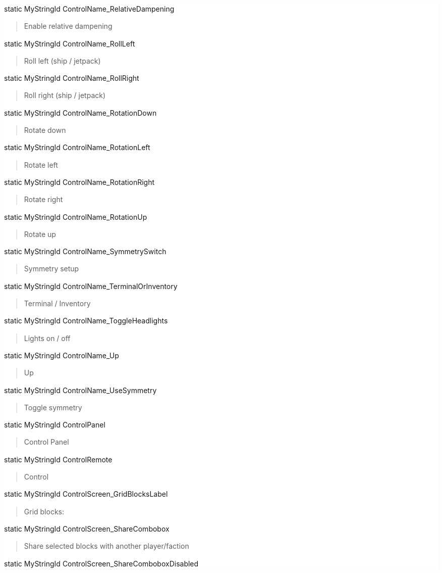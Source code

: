 static MyStringId ControlName_RelativeDampening

> Enable relative dampening

static MyStringId ControlName_RollLeft

> Roll left (ship / jetpack)

static MyStringId ControlName_RollRight

> Roll right (ship / jetpack)

static MyStringId ControlName_RotationDown

> Rotate down

static MyStringId ControlName_RotationLeft

> Rotate left

static MyStringId ControlName_RotationRight

> Rotate right

static MyStringId ControlName_RotationUp

> Rotate up

static MyStringId ControlName_SymmetrySwitch

> Symmetry setup

static MyStringId ControlName_TerminalOrInventory

> Terminal / Inventory

static MyStringId ControlName_ToggleHeadlights

> Lights on / off

static MyStringId ControlName_Up

> Up

static MyStringId ControlName_UseSymmetry

> Toggle symmetry

static MyStringId ControlPanel

> Control Panel

static MyStringId ControlRemote

> Control

static MyStringId ControlScreen_GridBlocksLabel

> Grid blocks:

static MyStringId ControlScreen_ShareCombobox

> Share selected blocks with another player/faction

static MyStringId ControlScreen_ShareComboboxDisabled
